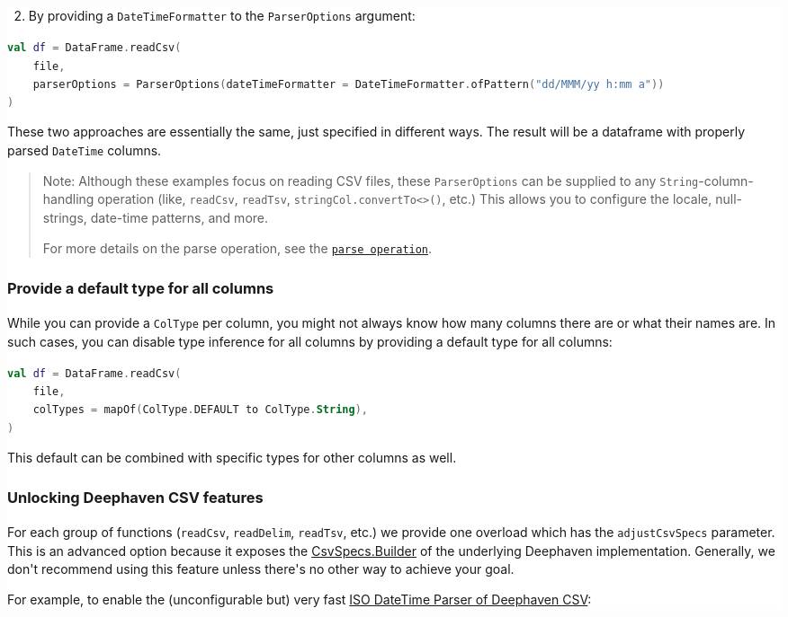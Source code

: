 

2) By providing a `DateTimeFormatter` to the `ParserOptions` argument:



```kotlin
val df = DataFrame.readCsv(
    file,
    parserOptions = ParserOptions(dateTimeFormatter = DateTimeFormatter.ofPattern("dd/MMM/yy h:mm a"))
)
```


These two approaches are essentially the same, just specified in different ways.
The result will be a dataframe with properly parsed `DateTime` columns.

> Note: Although these examples focus on reading CSV files, 
> these `ParserOptions` can be supplied to any `String`-column-handling operation 
> (like, `readCsv`, `readTsv`, `stringCol.convertTo<>()`, etc.) 
> This allows you to configure the locale, null-strings, date-time patterns, and more.
> 
> For more details on the parse operation, see the [`parse operation`](parse.md).

### Provide a default type for all columns

While you can provide a `ColType` per column, you might not
always know how many columns there are or what their names are.
In such cases, you can disable type inference for all columns
by providing a default type for all columns:



```kotlin
val df = DataFrame.readCsv(
    file,
    colTypes = mapOf(ColType.DEFAULT to ColType.String),
)
```



This default can be combined with specific types for other columns as well.

### Unlocking Deephaven CSV features

For each group of functions (`readCsv`, `readDelim`, `readTsv`, etc.)
we provide one overload which has the `adjustCsvSpecs` parameter.
This is an advanced option because it exposes the
[CsvSpecs.Builder](https://github.com/deephaven/deephaven-csv/blob/main/src/main/java/io/deephaven/csv/CsvSpecs.java)
of the underlying Deephaven implementation.
Generally, we don't recommend using this feature unless there's no other way to achieve your goal.

For example, to enable the (unconfigurable but) very fast [ISO DateTime Parser of Deephaven CSV](https://medium.com/@deephavendatalabs/a-high-performance-csv-reader-with-type-inference-4bf2e4baf2d1):


